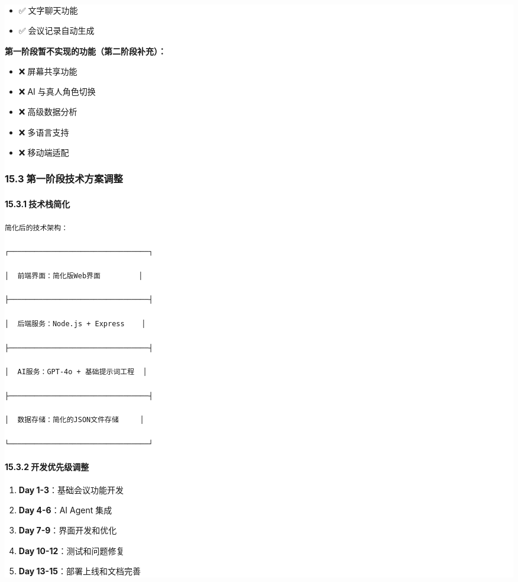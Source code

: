 * ✅ 文字聊天功能

* ✅ 会议记录自动生成

**第一阶段暂不实现的功能（第二阶段补充）：**



* ❌ 屏幕共享功能

* ❌ AI 与真人角色切换

* ❌ 高级数据分析

* ❌ 多语言支持

* ❌ 移动端适配

### 15.3 第一阶段技术方案调整

#### 15.3.1 技术栈简化



```
简化后的技术架构：

┌─────────────────────────────────┐

│  前端界面：简化版Web界面         │

├─────────────────────────────────┤

│  后端服务：Node.js + Express    │

├─────────────────────────────────┤

│  AI服务：GPT-4o + 基础提示词工程  │

├─────────────────────────────────┤

│  数据存储：简化的JSON文件存储     │

└─────────────────────────────────┘
```

#### 15.3.2 开发优先级调整



1. **Day 1-3**：基础会议功能开发

2. **Day 4-6**：AI Agent 集成

3. **Day 7-9**：界面开发和优化

4. **Day 10-12**：测试和问题修复

5. **Day 13-15**：部署上线和文档完善
